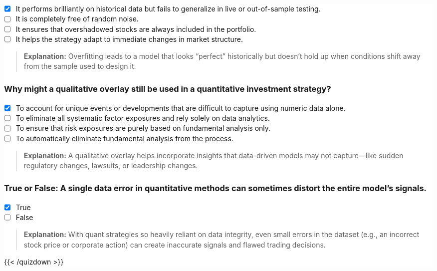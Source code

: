 - [x] It performs brilliantly on historical data but fails to generalize in live or out-of-sample testing.
- [ ] It is completely free of random noise.
- [ ] It ensures that overshadowed stocks are always included in the portfolio.
- [ ] It helps the strategy adapt to immediate changes in market structure.

> **Explanation:** Overfitting leads to a model that looks “perfect” historically but doesn’t hold up when conditions shift away from the sample used to design it.

### Why might a qualitative overlay still be used in a quantitative investment strategy?

- [x] To account for unique events or developments that are difficult to capture using numeric data alone.
- [ ] To eliminate all systematic factor exposures and rely solely on data analytics.
- [ ] To ensure that risk exposures are purely based on fundamental analysis only.
- [ ] To automatically eliminate fundamental analysis from the process.

> **Explanation:** A qualitative overlay helps incorporate insights that data-driven models may not capture—like sudden regulatory changes, lawsuits, or leadership changes.

### True or False: A single data error in quantitative methods can sometimes distort the entire model’s signals.

- [x] True
- [ ] False

> **Explanation:** With quant strategies so heavily reliant on data integrity, even small errors in the dataset (e.g., an incorrect stock price or corporate action) can create inaccurate signals and flawed trading decisions.

{{< /quizdown >}}
